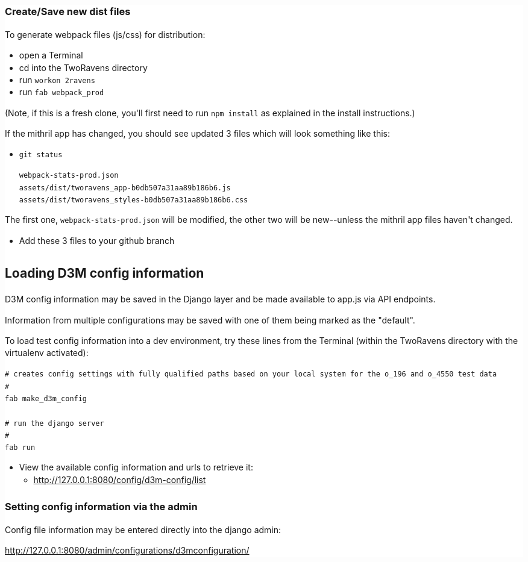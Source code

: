 ### Create/Save new dist files

To generate webpack files (js/css) for distribution:
  - open a Terminal
  - cd into the TwoRavens directory
  - run `workon 2ravens`
  - run `fab webpack_prod`

(Note, if this is a fresh clone, you'll first need to run `npm install` as explained in the install instructions.)

If the mithril app has changed, you should see updated 3 files which will look something like this:

- `git status`

    ```
    webpack-stats-prod.json
    assets/dist/tworavens_app-b0db507a31aa89b186b6.js
    assets/dist/tworavens_styles-b0db507a31aa89b186b6.css
    ```

The first one, `webpack-stats-prod.json` will be modified, the other two will be new--unless the mithril app files haven't changed.

- Add these 3 files to your github branch

## Loading D3M config information

D3M config information may be saved in the Django layer and be made available to app.js via API endpoints.

Information from multiple configurations may be saved with one of them being marked as the "default".

To load test config information into a dev environment, try these lines from the Terminal (within the TwoRavens directory with the virtualenv activated):

```
# creates config settings with fully qualified paths based on your local system for the o_196 and o_4550 test data
#
fab make_d3m_config

# run the django server
#
fab run
```

- View the available config information and urls to retrieve it:
  - http://127.0.0.1:8080/config/d3m-config/list


### Setting config information via the admin

Config file information may be entered directly into the django admin:

  http://127.0.0.1:8080/admin/configurations/d3mconfiguration/
